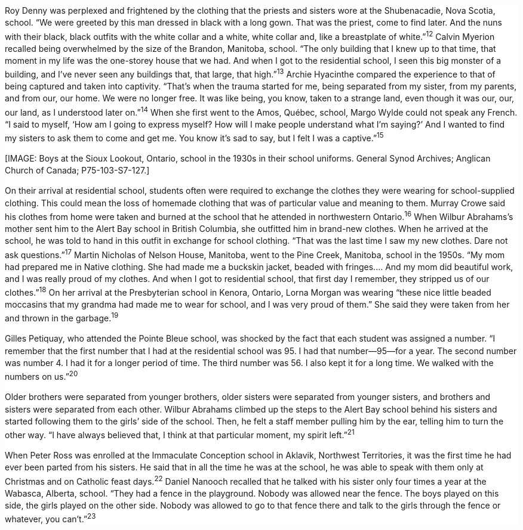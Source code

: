 Roy Denny was perplexed and frightened by the clothing that the priests and sisters wore at the Shubenacadie, Nova Scotia, school. “We were greeted by this man dressed in black with a long gown. That was the priest, come to find later. And the nuns with their black, black outfits with the white collar and a white, white collar and, like a breastplate of white.”<sup>12</sup> Calvin Myerion recalled being overwhelmed by the size of the Brandon, Manitoba, school. “The only building that I knew up to that time, that moment in my life was the one-storey house that we had. And when I got to the residential school, I seen this big monster of a building, and I’ve never seen any buildings that, that large, that high.”<sup>13</sup> Archie Hyacinthe compared the experience to that of being captured and taken into captivity. “That’s when the trauma started for me, being separated from my sister, from my parents, and from our, our home. We were no longer free. It was like being, you know, taken to a strange land, even though it was our, our, our land, as I understood later on.”<sup>14</sup> When she first went to the Amos, Québec, school, Margo Wylde could not speak any French. “I said to myself, ‘How am I going to express myself? How will I make people understand what I’m saying?’ And I wanted to find my sisters to ask them to come and get me. You know it’s sad to say, but I felt I was a captive.”<sup>15</sup>

[IMAGE: Boys at the Sioux Lookout, Ontario, school in the 1930s in their school uniforms. General Synod Archives; Anglican Church of Canada; P75-103-S7-127.]

On their arrival at residential school, students often were required to exchange the clothes they were wearing for school-supplied clothing. This could mean the loss of homemade clothing that was of particular value and meaning to them. Murray Crowe said his clothes from home were taken and burned at the school that he attended in northwestern Ontario.<sup>16</sup> When Wilbur Abrahams’s mother sent him to the Alert Bay school in British Columbia, she outfitted him in brand-new clothes. When he arrived at the school, he was told to hand in this outfit in exchange for school clothing. “That was the last time I saw my new clothes. Dare not ask questions.”<sup>17</sup> Martin Nicholas of Nelson House, Manitoba, went to the Pine Creek, Manitoba, school in the 1950s. “My mom had prepared me in Native clothing. She had made me a buckskin jacket, beaded with fringes.… And my mom did beautiful work, and I was really proud of my clothes. And when I got to residential school, that first day I remember, they stripped us of our clothes.”<sup>18</sup> On her arrival at the Presbyterian school in Kenora, Ontario, Lorna Morgan was wearing “these nice little beaded moccasins that my grandma had made me to wear for school, and I was very proud of them.” She said they were taken from her and thrown in the garbage.<sup>19</sup>

Gilles Petiquay, who attended the Pointe Bleue school, was shocked by the fact that each student was assigned a number. “I remember that the first number that I had at the residential school was 95. I had that number—95—for a year. The second number was number 4. I had it for a longer period of time. The third number was 56. I also kept it for a long time. We walked with the numbers on us.”<sup>20</sup>

Older brothers were separated from younger brothers, older sisters were separated from younger sisters, and brothers and sisters were separated from each other. Wilbur Abrahams climbed up the steps to the Alert Bay school behind his sisters and started following them to the girls’ side of the school. Then, he felt a staff member pulling him by the ear, telling him to turn the other way. “I have always believed that, I think at that particular moment, my spirit left.”<sup>21</sup>

When Peter Ross was enrolled at the Immaculate Conception school in Aklavik, Northwest Territories, it was the first time he had ever been parted from his sisters. He said that in all the time he was at the school, he was able to speak with them only at Christmas and on Catholic feast days.<sup>22</sup> Daniel Nanooch recalled that he talked with his sister only four times a year at the Wabasca, Alberta, school. “They had a fence in the playground. Nobody was allowed near the fence. The boys played on this side, the girls played on the other side. Nobody was allowed to go to that fence there and talk to the girls through the fence or whatever, you can’t.”<sup>23</sup>
